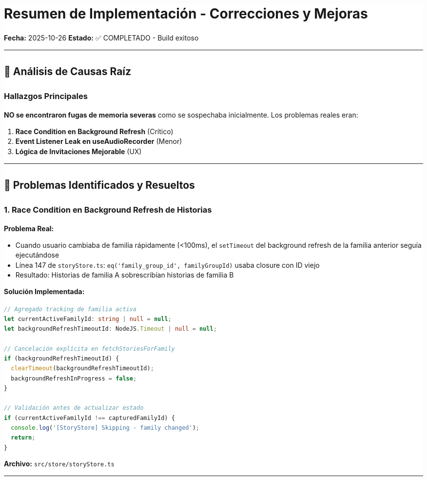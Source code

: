 # Resumen de Implementación - Correcciones y Mejoras

**Fecha:** 2025-10-26
**Estado:** ✅ COMPLETADO - Build exitoso

---

## 🎯 Análisis de Causas Raíz

### Hallazgos Principales

**NO se encontraron fugas de memoria severas** como se sospechaba inicialmente. Los problemas reales eran:

1. **Race Condition en Background Refresh** (Crítico)
2. **Event Listener Leak en useAudioRecorder** (Menor)
3. **Lógica de Invitaciones Mejorable** (UX)

---

## 🔧 Problemas Identificados y Resueltos

### 1. Race Condition en Background Refresh de Historias

**Problema Real:**
- Cuando usuario cambiaba de familia rápidamente (<100ms), el `setTimeout` del background refresh de la familia anterior seguía ejecutándose
- Línea 147 de `storyStore.ts`: `eq('family_group_id', familyGroupId)` usaba closure con ID viejo
- Resultado: Historias de familia A sobrescribían historias de familia B

**Solución Implementada:**
```typescript
// Agregado tracking de familia activa
let currentActiveFamilyId: string | null = null;
let backgroundRefreshTimeoutId: NodeJS.Timeout | null = null;

// Cancelación explícita en fetchStoriesForFamily
if (backgroundRefreshTimeoutId) {
  clearTimeout(backgroundRefreshTimeoutId);
  backgroundRefreshInProgress = false;
}

// Validación antes de actualizar estado
if (currentActiveFamilyId !== capturedFamilyId) {
  console.log('[StoryStore] Skipping - family changed');
  return;
}
```

**Archivo:** `src/store/storyStore.ts`

---
